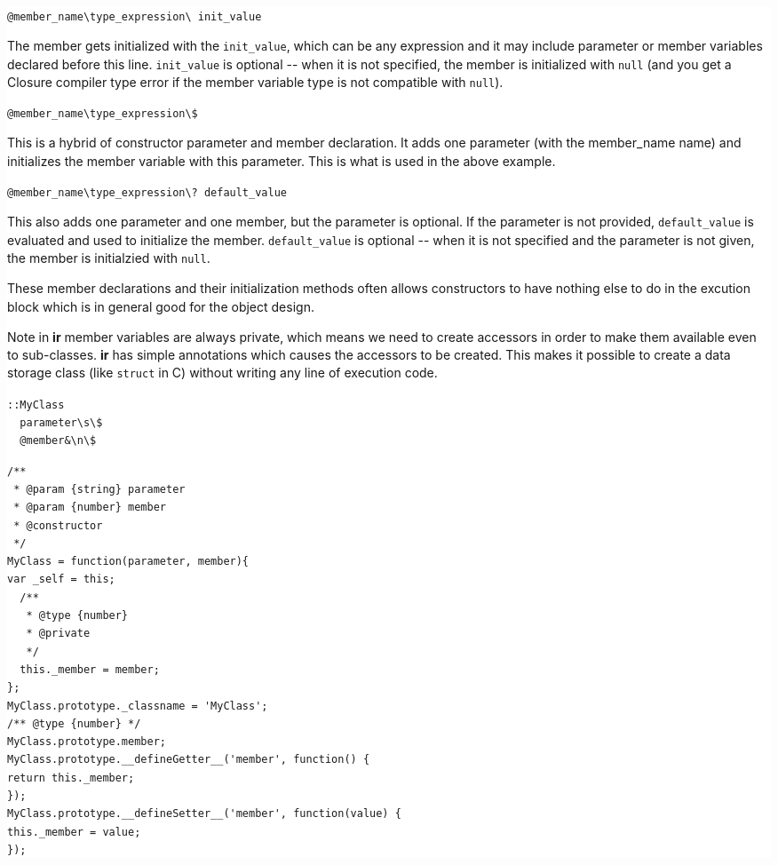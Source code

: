 `@member_name\type_expression\ init_value`
  
The member gets initialized with the `init_value`, which can be any expression
and it may include parameter or member variables declared before this line.
`init_value` is optional -- when it is not specified, the member is initialized
with `null` (and you get a Closure compiler type error if the member
variable type is not compatible with `null`).

`@member_name\type_expression\$`
  
This is a hybrid of constructor parameter and member declaration. It adds one
parameter (with the member_name name) and initializes the member variable with
this parameter. This is what is used in the above example.

`@member_name\type_expression\? default_value`

This also adds one parameter and one member, but the parameter is optional.
If the parameter is not provided, `default_value` is evaluated and used to
initialize the member. `default_value` is optional -- when it is not specified
and the parameter is not given, the member is initialzied with `null`.

These member declarations and their initialization methods often allows
constructors to have nothing else to do in the excution block which is in
general good for the object design.

Note in __ir__ member variables are always private, which means we need to
create accessors in order to make them available even to sub-classes. __ir__
has simple annotations which causes the accessors to be created. This makes it
possible to create a data storage class (like `struct` in C) without writing
any line of execution code.

```
::MyClass
  parameter\s\$
  @member&\n\$
```
```
/**
 * @param {string} parameter
 * @param {number} member
 * @constructor
 */
MyClass = function(parameter, member){
var _self = this;
  /**
   * @type {number}
   * @private
   */
  this._member = member;
};
MyClass.prototype._classname = 'MyClass';
/** @type {number} */
MyClass.prototype.member;
MyClass.prototype.__defineGetter__('member', function() {
return this._member;
});
MyClass.prototype.__defineSetter__('member', function(value) {
this._member = value;
});
```
